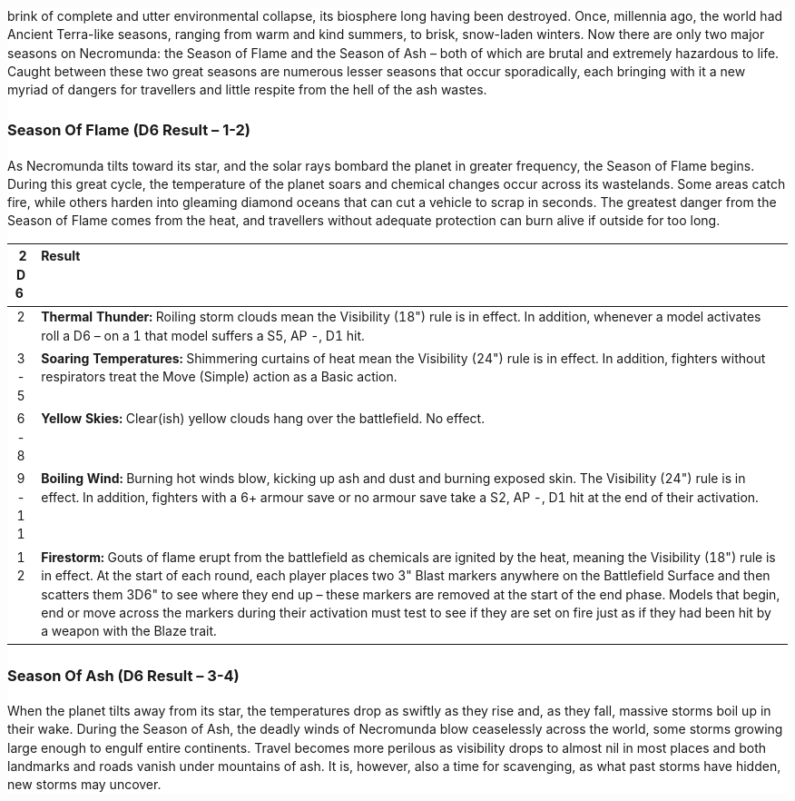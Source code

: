brink of complete and utter environmental collapse, its biosphere long having been
destroyed. Once, millennia ago, the world had Ancient Terra-like seasons, ranging
from warm and kind summers, to brisk, snow-laden winters. Now there are only two
major seasons on Necromunda: the Season of Flame and the Season of Ash – both
of which are brutal and extremely hazardous to life. Caught between these two great
seasons are numerous lesser seasons that occur sporadically, each bringing with it a
new myriad of dangers for travellers and little respite from the hell of the ash wastes.

### Season Of Flame (D6 Result – 1-2)

As Necromunda tilts toward its star, and the solar rays bombard the planet in greater
frequency, the Season of Flame begins. During this great cycle, the temperature of
the planet soars and chemical changes occur across its wastelands. Some areas
catch fire, while others harden into gleaming diamond oceans that can cut a vehicle
to scrap in seconds. The greatest danger from the Season of Flame comes from
the heat, and travellers without adequate protection can burn alive if outside for
too long.

| &nbsp;2D6&nbsp; | Result                                                                                                                                                                                                                                                                                                                                                                                                                                                                                                                                                   |
| :-------------: | :------------------------------------------------------------------------------------------------------------------------------------------------------------------------------------------------------------------------------------------------------------------------------------------------------------------------------------------------------------------------------------------------------------------------------------------------------------------------------------------------------------------------------------------------------- |
|        2        | **Thermal Thunder:** Roiling storm clouds mean the Visibility (18") rule is in effect. In addition, whenever a model activates roll a D6 – on a 1 that model suffers a S5, AP -, D1 hit.                                                                                                                                                                                                                                                                                                                                                                 |
|       3-5       | **Soaring Temperatures:** Shimmering curtains of heat mean the Visibility (24") rule is in effect. In addition, fighters without respirators treat the Move (Simple) action as a Basic action.                                                                                                                                                                                                                                                                                                                                                           |
|       6-8       | **Yellow Skies:** Clear(ish) yellow clouds hang over the battlefield. No effect.                                                                                                                                                                                                                                                                                                                                                                                                                                                                         |
|      9-11       | **Boiling Wind:** Burning hot winds blow, kicking up ash and dust and burning exposed skin. The Visibility (24") rule is in effect. In addition, fighters with a 6+ armour save or no armour save take a S2, AP -, D1 hit at the end of their activation.                                                                                                                                                                                                                                                                                                |
|       12        | **Firestorm:** Gouts of flame erupt from the battlefield as chemicals are ignited by the heat, meaning the Visibility (18") rule is in effect. At the start of each round, each player places two 3" Blast markers anywhere on the Battlefield Surface and then scatters them 3D6" to see where they end up – these markers are removed at the start of the end phase. Models that begin, end or move across the markers during their activation must test to see if they are set on fire just as if they had been hit by a weapon with the Blaze trait. |

### Season Of Ash (D6 Result – 3-4)

When the planet tilts away from its star, the
temperatures drop as swiftly as they rise and, as they
fall, massive storms boil up in their wake. During the
Season of Ash, the deadly winds of Necromunda blow
ceaselessly across the world, some storms growing
large enough to engulf entire continents. Travel
becomes more perilous as visibility drops to almost nil
in most places and both landmarks and roads vanish
under mountains of ash. It is, however, also a time for
scavenging, as what past storms have hidden, new
storms may uncover.
